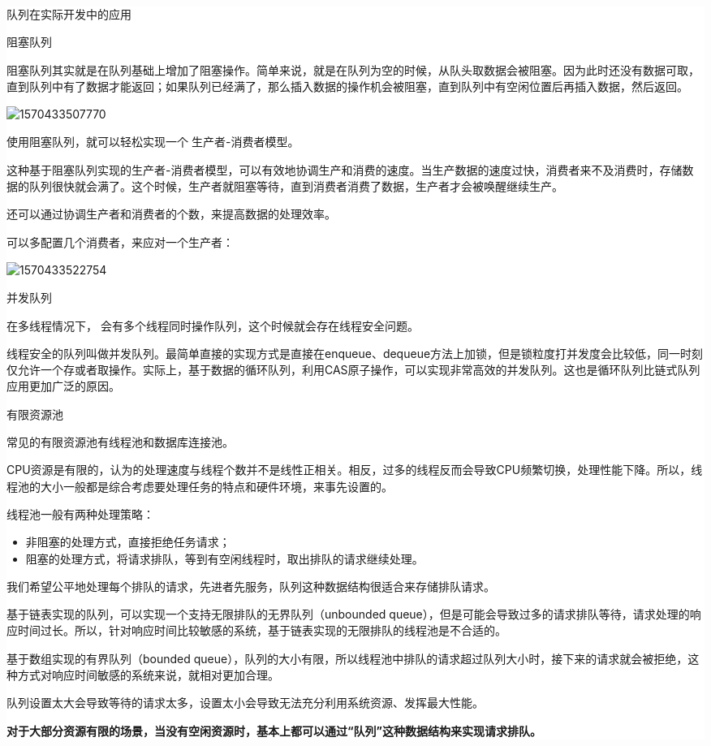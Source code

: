 队列在实际开发中的应用

阻塞队列

阻塞队列其实就是在队列基础上增加了阻塞操作。简单来说，就是在队列为空的时候，从队头取数据会被阻塞。因为此时还没有数据可取，直到队列中有了数据才能返回；如果队列已经满了，那么插入数据的操作机会被阻塞，直到队列中有空闲位置后再插入数据，然后返回。

![1570433507770](https://datastructure.xiaoxiaoming.xyz/imgs/2/1570433507770.png)

使用阻塞队列，就可以轻松实现一个 生产者-消费者模型。

这种基于阻塞队列实现的生产者-消费者模型，可以有效地协调生产和消费的速度。当生产数据的速度过快，消费者来不及消费时，存储数据的队列很快就会满了。这个时候，生产者就阻塞等待，直到消费者消费了数据，生产者才会被唤醒继续生产。

还可以通过协调生产者和消费者的个数，来提高数据的处理效率。

可以多配置几个消费者，来应对一个生产者：

![1570433522754](https://datastructure.xiaoxiaoming.xyz/imgs/2/1570433522754.png)

并发队列

在多线程情况下， 会有多个线程同时操作队列，这个时候就会存在线程安全问题。

线程安全的队列叫做并发队列。最简单直接的实现方式是直接在enqueue、dequeue方法上加锁，但是锁粒度打并发度会比较低，同一时刻仅允许一个存或者取操作。实际上，基于数据的循环队列，利用CAS原子操作，可以实现非常高效的并发队列。这也是循环队列比链式队列应用更加广泛的原因。

有限资源池

常见的有限资源池有线程池和数据库连接池。

CPU资源是有限的，认为的处理速度与线程个数并不是线性正相关。相反，过多的线程反而会导致CPU频繁切换，处理性能下降。所以，线程池的大小一般都是综合考虑要处理任务的特点和硬件环境，来事先设置的。

线程池一般有两种处理策略：

- 非阻塞的处理方式，直接拒绝任务请求；
- 阻塞的处理方式，将请求排队，等到有空闲线程时，取出排队的请求继续处理。

我们希望公平地处理每个排队的请求，先进者先服务，队列这种数据结构很适合来存储排队请求。

基于链表实现的队列，可以实现一个支持无限排队的无界队列（unbounded queue），但是可能会导致过多的请求排队等待，请求处理的响应时间过长。所以，针对响应时间比较敏感的系统，基于链表实现的无限排队的线程池是不合适的。

基于数组实现的有界队列（bounded queue），队列的大小有限，所以线程池中排队的请求超过队列大小时，接下来的请求就会被拒绝，这种方式对响应时间敏感的系统来说，就相对更加合理。

队列设置太大会导致等待的请求太多，设置太小会导致无法充分利用系统资源、发挥最大性能。

**对于大部分资源有限的场景，当没有空闲资源时，基本上都可以通过“队列”这种数据结构来实现请求排队。**

